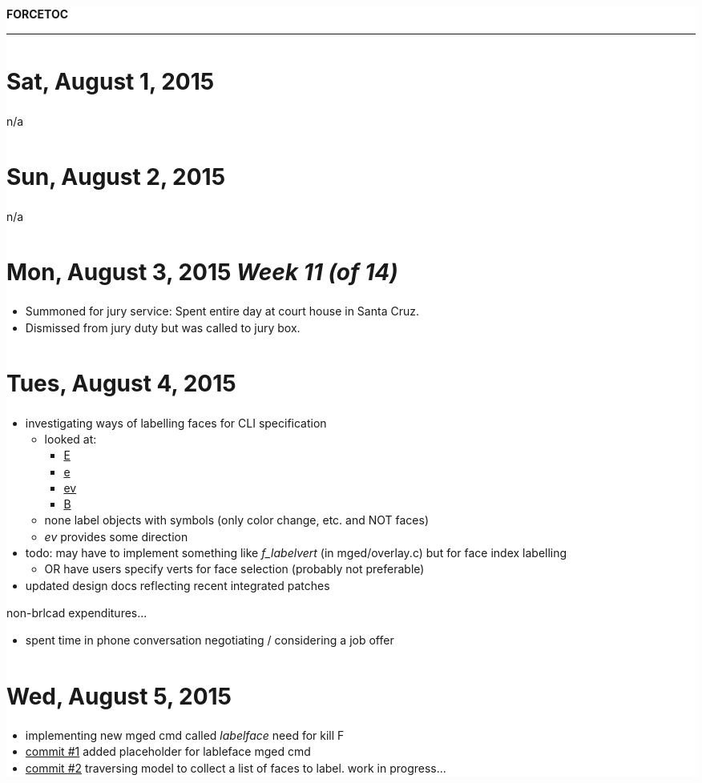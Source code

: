 __FORCETOC__

------------------------------------------------------------------------

# Sat, August 1, 2015

n/a

# Sun, August 2, 2015

n/a

# Mon, August 3, 2015 ***Week 11 (of 14)***

-   Summoned for jury service: Spent entire day at court house in Santa
    Cruz.
-   Dismissed from jury duty but was called to jury box.

# Tues, August 4, 2015

-   investigating ways of labelling faces for CLI specification
    -   looked at:
        -   [E](MGED_CMD_E_upper.md)
        -   [e](MGED_CMD_e_lower.md)
        -   [ev](MGED_CMD_ev.md)
        -   [B](MGED_CMD_B.md)
    -   none label objects with symbols (only color change, etc. and NOT
        faces)
    -   *ev* provides some direction
-   todo: may have to implement something like *f_labelvert* (in
    mged/overlay.c) but for face index labelling
    -   OR have users specify verts for face selection (probably not
        preferable)
-   updated design docs reflecting recent integrated patches

non-brlcad expenditures...

-   spent time in phone conversation negotiating / considering a job
    offer

# Wed, August 5, 2015

-   implementing new mged cmd called *labelface* need for kill F
-   [commit
    \#1](https://github.com/behollis/brlcad-svn-rev65072-gsoc2015/commit/cdbe653c24e26fea050289d6f6d9fa220931927f)
    added placeholder for lableface mged cmd
-   [commit
    \#2](https://github.com/behollis/brlcad-svn-rev65072-gsoc2015/commit/db9a7aa52d7d3fc8c8448b99aba2ab9fc7b3aa83)
    traversing model to collect a list of faces to label. work in
    progress...
